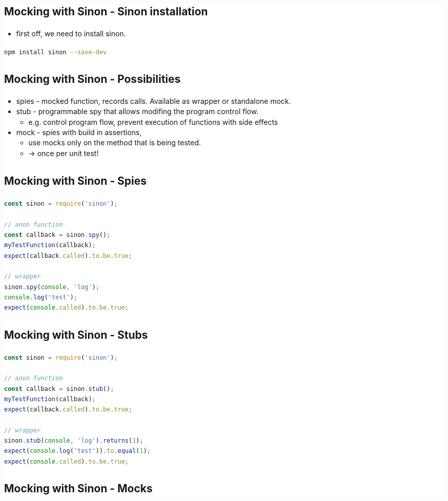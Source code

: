 ## Mocking with Sinon - Sinon installation

* first off, we need to install sinon.

```bash
npm install sinon --save-dev
```

## Mocking with Sinon - Possibilities

* spies - mocked function, records calls. Available as wrapper or standalone mock.
* stub - programmable spy that allows modifing the program control flow.
    * e.g. control program flow, prevent execution of functions with side effects
* mock - spies with build in assertions,
    * use mocks only on the method that is being tested.
    * -> once per unit test!

## Mocking with Sinon - Spies

```javascript
const sinon = require('sinon');

// anon function
const callback = sinon.spy();
myTestFunction(callback);
expect(callback.called).to.be.true;

// wrapper
sinon.spy(console, 'log');
console.log('test');
expect(console.called).to.be.true;
```

## Mocking with Sinon - Stubs

```javascript
const sinon = require('sinon');

// anon function
const callback = sinon.stub();
myTestFunction(callback);
expect(callback.called).to.be.true;

// wrapper
sinon.stub(console, 'log').returns(1);
expect(console.log('test')).to.equal(1);
expect(console.called).to.be.true;
```

## Mocking with Sinon - Mocks
